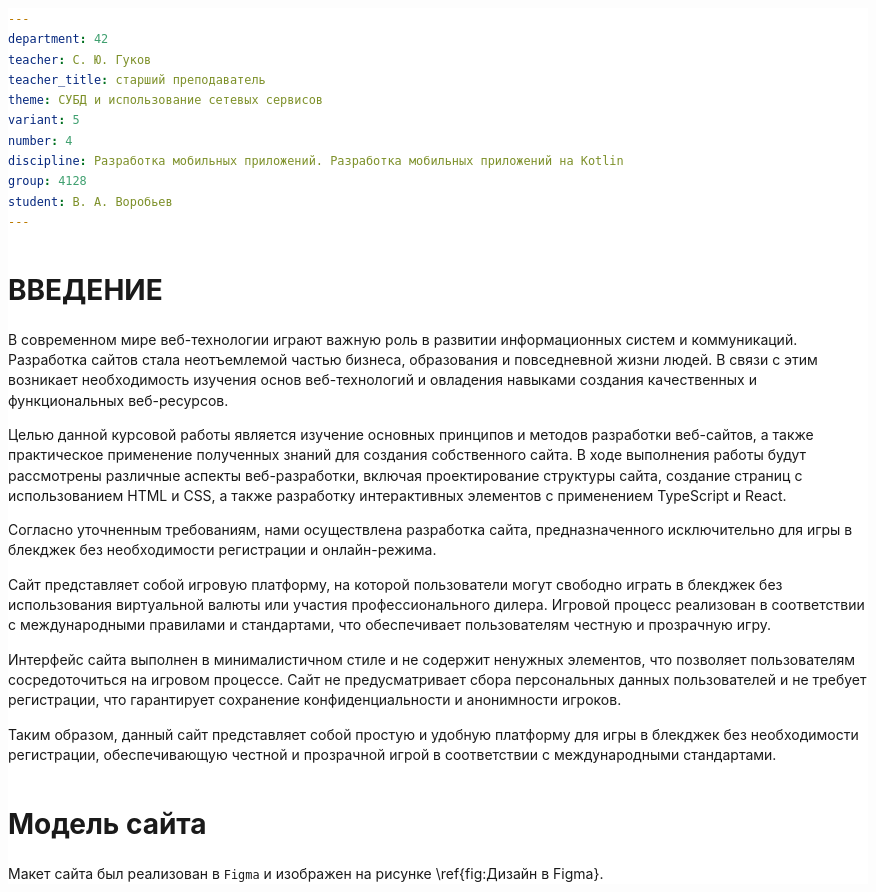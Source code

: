 ```yaml
---
department: 42
teacher: С. Ю. Гуков
teacher_title: старший преподаватель
theme: СУБД и использование сетевых сервисов
variant: 5
number: 4
discipline: Разработка мобильных приложений. Разработка мобильных приложений на Kotlin
group: 4128
student: В. А. Воробьев
---
```


# ВВЕДЕНИЕ

В современном мире веб-технологии играют важную роль в развитии информационных систем и коммуникаций. Разработка сайтов стала неотъемлемой частью бизнеса, образования и повседневной жизни людей. В связи с этим возникает необходимость изучения основ веб-технологий и овладения навыками создания качественных и функциональных веб-ресурсов.

Целью данной курсовой работы является изучение основных принципов и методов разработки веб-сайтов, а также практическое применение полученных знаний для создания собственного сайта. В ходе выполнения работы будут рассмотрены различные аспекты веб-разработки, включая проектирование структуры сайта, создание страниц с использованием HTML и CSS, а также разработку интерактивных элементов с применением TypeScript и React.

Согласно уточненным требованиям, нами осуществлена разработка сайта, предназначенного исключительно для игры в блекджек без необходимости регистрации и онлайн-режима.

Сайт представляет собой игровую платформу, на которой пользователи могут свободно играть в блекджек без использования виртуальной валюты или участия профессионального дилера. Игровой процесс реализован в соответствии с международными правилами и стандартами, что обеспечивает пользователям честную и прозрачную игру.

Интерфейс сайта выполнен в минималистичном стиле и не содержит ненужных элементов, что позволяет пользователям сосредоточиться на игровом процессе. Сайт не предусматривает сбора персональных данных пользователей и не требует регистрации, что гарантирует сохранение конфиденциальности и анонимности игроков.

Таким образом, данный сайт представляет собой простую и удобную платформу для игры в блекджек без необходимости регистрации, обеспечивающую  честной и прозрачной игрой в соответствии с международными стандартами.

# Модель сайта

Макет сайта был реализован в `Figma` и изображен на рисунке \ref{fig:Дизайн в Figma}.
